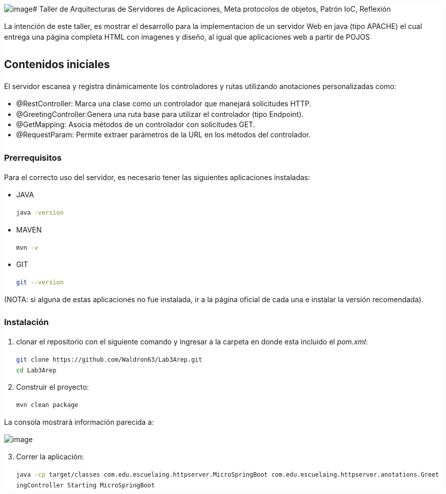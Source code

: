 <img width="510" height="165" alt="image" src="https://github.com/user-attachments/assets/eac5f902-73a0-4eb4-a48c-c8c73b8e24f4" /># Taller de Arquitecturas de Servidores de Aplicaciones, Meta protocolos de objetos, Patrón IoC, Reflexión

La intención de este taller, es mostrar el desarrollo para la implementacion de un servidor Web en java (tipo APACHE) el cual entrega una página completa HTML con imagenes y diseño, al igual que aplicaciones web a partir de POJOS

## Contenidos iniciales

El servidor escanea y registra dinámicamente los controladores y rutas utilizando anotaciones personalizadas como:

- @RestController: Marca una clase como un controlador que manejará solicitudes HTTP.
- @GreetingController:Genera una ruta base para utilizar el controlador (tipo Endpoint).
- @GetMapping: Asocia métodos de un controlador con solicitudes GET.
- @RequestParam: Permite extraer parámetros de la URL en los métodos del controlador.

### Prerrequisitos

Para el correcto uso del servidor, es necesario tener las siguientes aplicaciones instaladas:
- JAVA
     ```sh
   java -version
   ```
- MAVEN
     ```sh
   mvn -v
   ```
- GIT
   ```sh
   git --version
   ```
(NOTA: si alguna de estas aplicaciones no fue instalada, ir a la página oficial de cada una e instalar la versión recomendada).

### Instalación
1. clonar el repositorio con el siguiente comando y ingresar a la carpeta en donde esta incluido el *pom.xml*:

   ```sh
   git clone https://github.com/Waldron63/Lab3Arep.git
   cd Lab3Arep
   ```

2. Construir el proyecto:

   ```sh
   mvn clean package
   ```
  La consola mostrará información parecida a:
  
  <img width="1448" height="278" alt="image" src="https://github.com/user-attachments/assets/44cf6f4f-3b2a-487b-8e7d-dd760367048f" />
  
3. Correr la aplicación:

   ```sh
   java -cp target/classes com.edu.escuelaing.httpserver.MicroSpringBoot com.edu.escuelaing.httpserver.anotations.GreetingController Starting MicroSpringBoot
   ```
